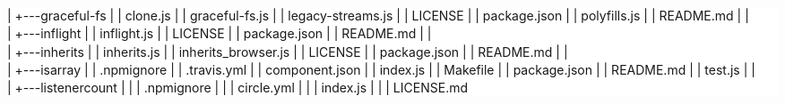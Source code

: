 |   +---graceful-fs
|   |       clone.js
|   |       graceful-fs.js
|   |       legacy-streams.js
|   |       LICENSE
|   |       package.json
|   |       polyfills.js
|   |       README.md
|   |       
|   +---inflight
|   |       inflight.js
|   |       LICENSE
|   |       package.json
|   |       README.md
|   |       
|   +---inherits
|   |       inherits.js
|   |       inherits_browser.js
|   |       LICENSE
|   |       package.json
|   |       README.md
|   |       
|   +---isarray
|   |       .npmignore
|   |       .travis.yml
|   |       component.json
|   |       index.js
|   |       Makefile
|   |       package.json
|   |       README.md
|   |       test.js
|   |       
|   +---listenercount
|   |   |   .npmignore
|   |   |   circle.yml
|   |   |   index.js
|   |   |   LICENSE.md